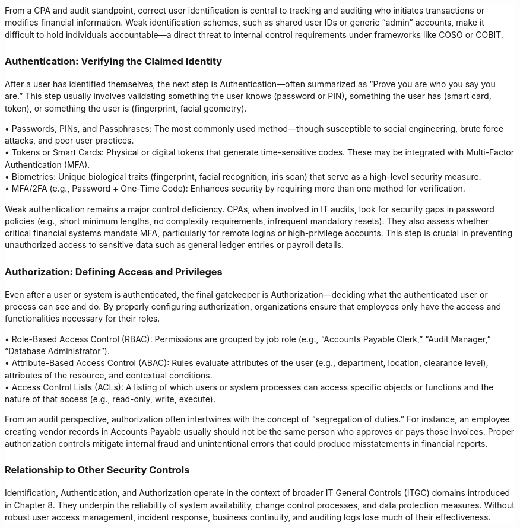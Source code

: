 From a CPA and audit standpoint, correct user identification is central to tracking and auditing who initiates transactions or modifies financial information. Weak identification schemes, such as shared user IDs or generic “admin” accounts, make it difficult to hold individuals accountable—a direct threat to internal control requirements under frameworks like COSO or COBIT.

  
### Authentication: Verifying the Claimed Identity

After a user has identified themselves, the next step is Authentication—often summarized as “Prove you are who you say you are.” This step usually involves validating something the user knows (password or PIN), something the user has (smart card, token), or something the user is (fingerprint, facial geometry).

• Passwords, PINs, and Passphrases: The most commonly used method—though susceptible to social engineering, brute force attacks, and poor user practices.  
• Tokens or Smart Cards: Physical or digital tokens that generate time-sensitive codes. These may be integrated with Multi-Factor Authentication (MFA).  
• Biometrics: Unique biological traits (fingerprint, facial recognition, iris scan) that serve as a high-level security measure.  
• MFA/2FA (e.g., Password + One-Time Code): Enhances security by requiring more than one method for verification.  

Weak authentication remains a major control deficiency. CPAs, when involved in IT audits, look for security gaps in password policies (e.g., short minimum lengths, no complexity requirements, infrequent mandatory resets). They also assess whether critical financial systems mandate MFA, particularly for remote logins or high-privilege accounts. This step is crucial in preventing unauthorized access to sensitive data such as general ledger entries or payroll details.

  
### Authorization: Defining Access and Privileges

Even after a user or system is authenticated, the final gatekeeper is Authorization—deciding what the authenticated user or process can see and do. By properly configuring authorization, organizations ensure that employees only have the access and functionalities necessary for their roles.

• Role-Based Access Control (RBAC): Permissions are grouped by job role (e.g., “Accounts Payable Clerk,” “Audit Manager,” “Database Administrator”).  
• Attribute-Based Access Control (ABAC): Rules evaluate attributes of the user (e.g., department, location, clearance level), attributes of the resource, and contextual conditions.  
• Access Control Lists (ACLs): A listing of which users or system processes can access specific objects or functions and the nature of that access (e.g., read-only, write, execute).  

From an audit perspective, authorization often intertwines with the concept of “segregation of duties.” For instance, an employee creating vendor records in Accounts Payable usually should not be the same person who approves or pays those invoices. Proper authorization controls mitigate internal fraud and unintentional errors that could produce misstatements in financial reports.

  
### Relationship to Other Security Controls

Identification, Authentication, and Authorization operate in the context of broader IT General Controls (ITGC) domains introduced in Chapter 8. They underpin the reliability of system availability, change control processes, and data protection measures. Without robust user access management, incident response, business continuity, and auditing logs lose much of their effectiveness.  

